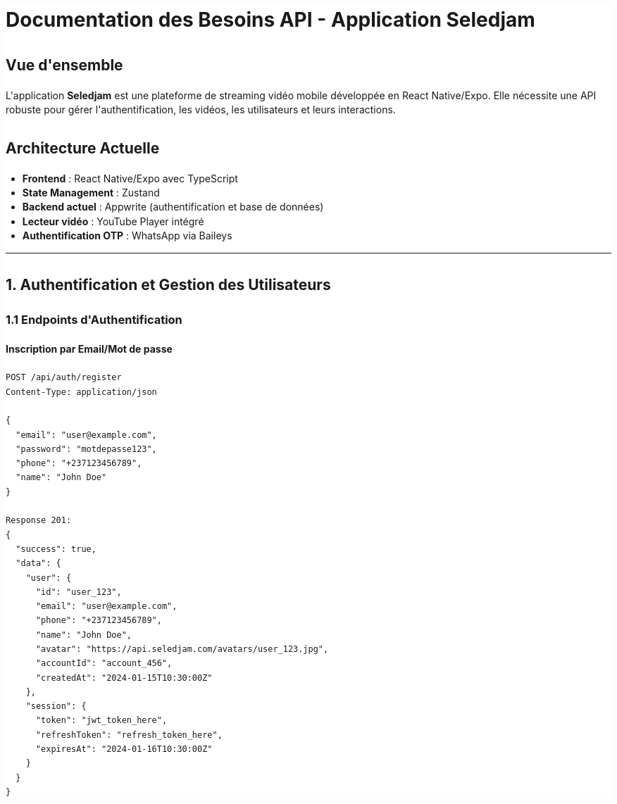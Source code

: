 # Documentation des Besoins API - Application Seledjam

## Vue d'ensemble

L'application **Seledjam** est une plateforme de streaming vidéo mobile développée en React Native/Expo. Elle nécessite une API robuste pour gérer l'authentification, les vidéos, les utilisateurs et leurs interactions.

## Architecture Actuelle

- **Frontend** : React Native/Expo avec TypeScript
- **State Management** : Zustand
- **Backend actuel** : Appwrite (authentification et base de données)
- **Lecteur vidéo** : YouTube Player intégré
- **Authentification OTP** : WhatsApp via Baileys

---

## 1. Authentification et Gestion des Utilisateurs

### 1.1 Endpoints d'Authentification

#### Inscription par Email/Mot de passe
```http
POST /api/auth/register
Content-Type: application/json

{
  "email": "user@example.com",
  "password": "motdepasse123",
  "phone": "+237123456789",
  "name": "John Doe"
}

Response 201:
{
  "success": true,
  "data": {
    "user": {
      "id": "user_123",
      "email": "user@example.com",
      "phone": "+237123456789",
      "name": "John Doe",
      "avatar": "https://api.seledjam.com/avatars/user_123.jpg",
      "accountId": "account_456",
      "createdAt": "2024-01-15T10:30:00Z"
    },
    "session": {
      "token": "jwt_token_here",
      "refreshToken": "refresh_token_here",
      "expiresAt": "2024-01-16T10:30:00Z"
    }
  }
}
```
